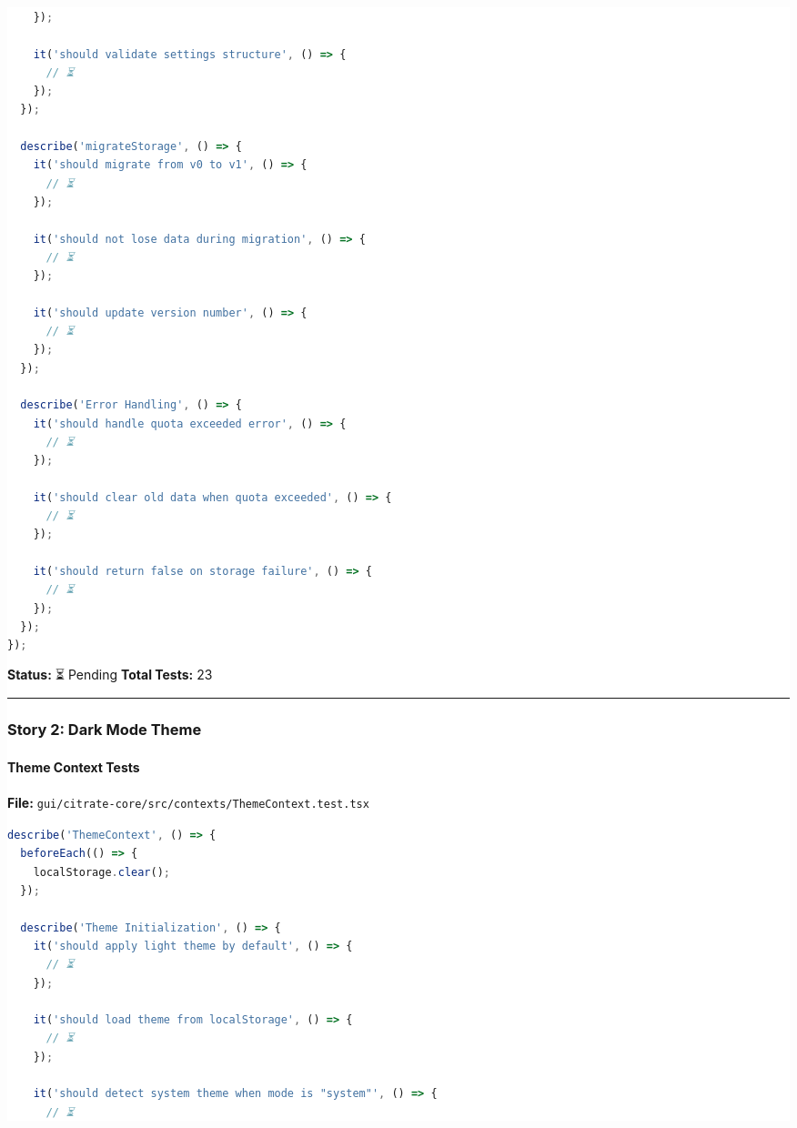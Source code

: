 ```typescript
    });

    it('should validate settings structure', () => {
      // ⏳
    });
  });

  describe('migrateStorage', () => {
    it('should migrate from v0 to v1', () => {
      // ⏳
    });

    it('should not lose data during migration', () => {
      // ⏳
    });

    it('should update version number', () => {
      // ⏳
    });
  });

  describe('Error Handling', () => {
    it('should handle quota exceeded error', () => {
      // ⏳
    });

    it('should clear old data when quota exceeded', () => {
      // ⏳
    });

    it('should return false on storage failure', () => {
      // ⏳
    });
  });
});
```

**Status:** ⏳ Pending
**Total Tests:** 23

---

### Story 2: Dark Mode Theme

#### Theme Context Tests
**File:** `gui/citrate-core/src/contexts/ThemeContext.test.tsx`

```typescript
describe('ThemeContext', () => {
  beforeEach(() => {
    localStorage.clear();
  });

  describe('Theme Initialization', () => {
    it('should apply light theme by default', () => {
      // ⏳
    });

    it('should load theme from localStorage', () => {
      // ⏳
    });

    it('should detect system theme when mode is "system"', () => {
      // ⏳
```